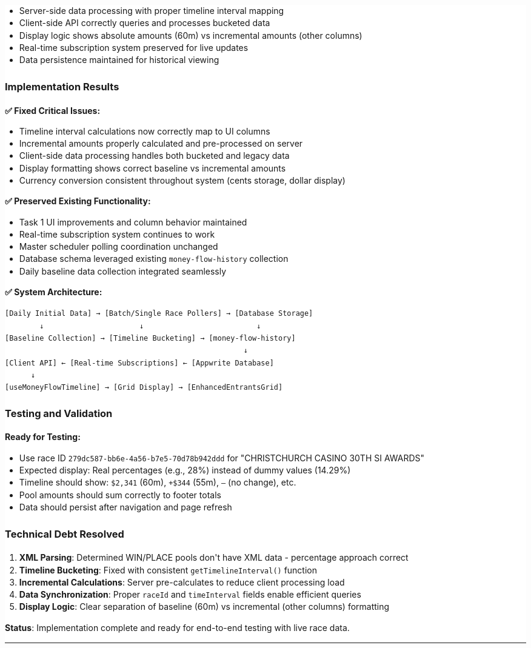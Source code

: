 - Server-side data processing with proper timeline interval mapping
- Client-side API correctly queries and processes bucketed data
- Display logic shows absolute amounts (60m) vs incremental amounts (other columns)
- Real-time subscription system preserved for live updates
- Data persistence maintained for historical viewing

### Implementation Results

**✅ Fixed Critical Issues:**

- Timeline interval calculations now correctly map to UI columns
- Incremental amounts properly calculated and pre-processed on server
- Client-side data processing handles both bucketed and legacy data
- Display formatting shows correct baseline vs incremental amounts
- Currency conversion consistent throughout system (cents storage, dollar display)

**✅ Preserved Existing Functionality:**

- Task 1 UI improvements and column behavior maintained
- Real-time subscription system continues to work
- Master scheduler polling coordination unchanged
- Database schema leveraged existing `money-flow-history` collection
- Daily baseline data collection integrated seamlessly

**✅ System Architecture:**

```
[Daily Initial Data] → [Batch/Single Race Pollers] → [Database Storage]
        ↓                      ↓                          ↓
[Baseline Collection] → [Timeline Bucketing] → [money-flow-history]
                                                       ↓
[Client API] ← [Real-time Subscriptions] ← [Appwrite Database]
      ↓
[useMoneyFlowTimeline] → [Grid Display] → [EnhancedEntrantsGrid]
```

### Testing and Validation

**Ready for Testing:**

- Use race ID `279dc587-bb6e-4a56-b7e5-70d78b942ddd` for "CHRISTCHURCH CASINO 30TH SI AWARDS"
- Expected display: Real percentages (e.g., 28%) instead of dummy values (14.29%)
- Timeline should show: `$2,341` (60m), `+$344` (55m), `—` (no change), etc.
- Pool amounts should sum correctly to footer totals
- Data should persist after navigation and page refresh

### Technical Debt Resolved

1. **XML Parsing**: Determined WIN/PLACE pools don't have XML data - percentage approach correct
2. **Timeline Bucketing**: Fixed with consistent `getTimelineInterval()` function
3. **Incremental Calculations**: Server pre-calculates to reduce client processing load
4. **Data Synchronization**: Proper `raceId` and `timeInterval` fields enable efficient queries
5. **Display Logic**: Clear separation of baseline (60m) vs incremental (other columns) formatting

**Status**: Implementation complete and ready for end-to-end testing with live race data.

---